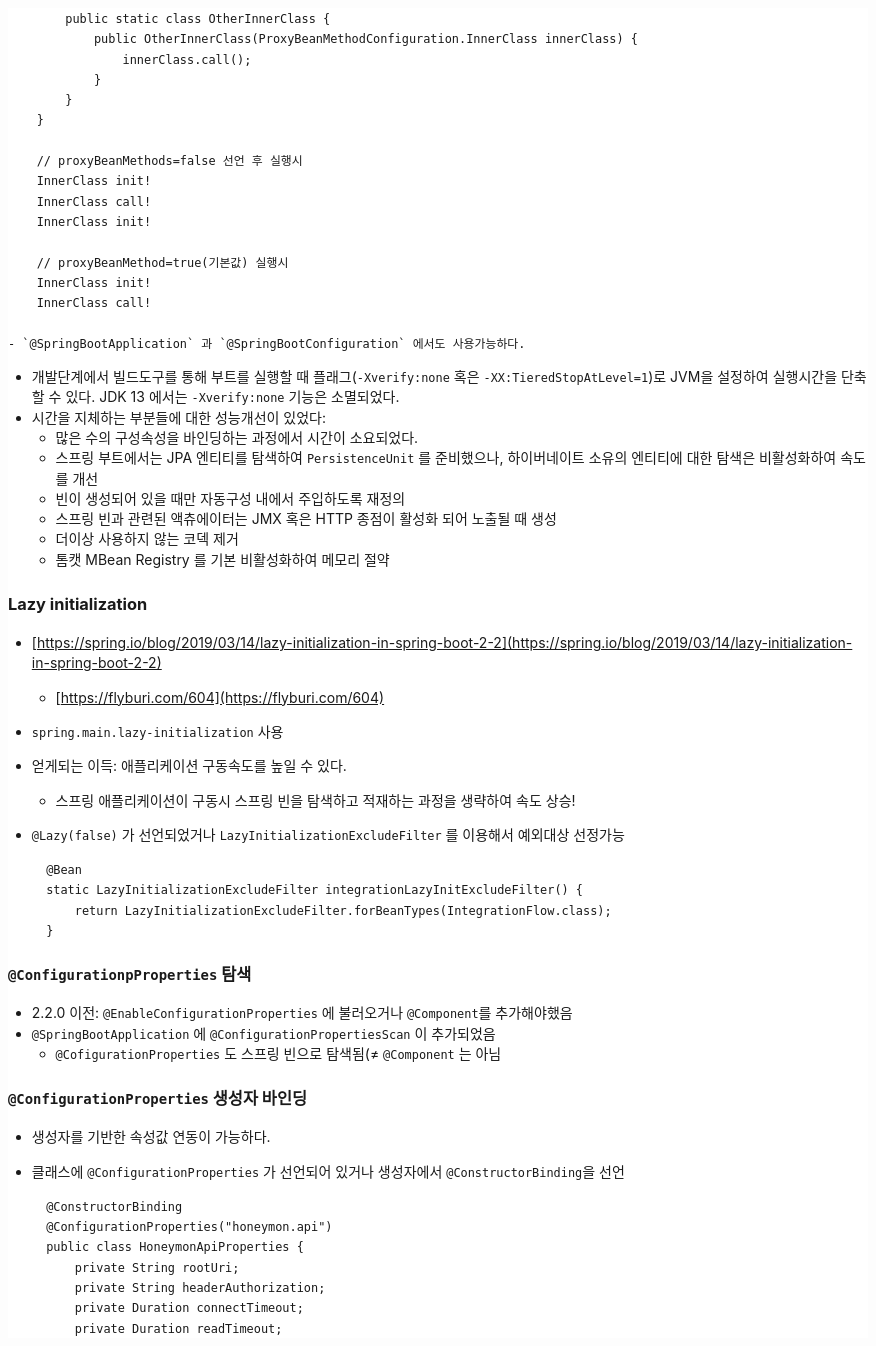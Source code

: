             public static class OtherInnerClass {
                public OtherInnerClass(ProxyBeanMethodConfiguration.InnerClass innerClass) {
                    innerClass.call();
                }
            }
        }
        
        // proxyBeanMethods=false 선언 후 실행시
        InnerClass init!
        InnerClass call!
        InnerClass init!
        
        // proxyBeanMethod=true(기본값) 실행시
        InnerClass init!
        InnerClass call!

    - `@SpringBootApplication` 과 `@SpringBootConfiguration` 에서도 사용가능하다.
- 개발단계에서 빌드도구를 통해 부트를 실행할 때 플래그(`-Xverify:none` 혹은 `-XX:TieredStopAtLevel=1`)로 JVM을 설정하여 실행시간을 단축할 수 있다. JDK 13 에서는 `-Xverify:none` 기능은 소멸되었다.
- 시간을 지체하는 부분들에 대한 성능개선이 있었다:
    - 많은 수의 구성속성을 바인딩하는 과정에서 시간이 소요되었다.
    - 스프링 부트에서는 JPA 엔티티를 탐색하여 `PersistenceUnit` 를 준비했으나, 하이버네이트 소유의 엔티티에 대한 탐색은 비활성화하여 속도를 개선
    - 빈이 생성되어 있을 때만 자동구성 내에서 주입하도록 재정의
    - 스프링 빈과 관련된 액츄에이터는 JMX 혹은 HTTP 종점이 활성화 되어 노출될 때 생성
    - 더이상 사용하지 않는 코덱 제거
    - 톰캣 MBean Registry 를 기본 비활성화하여 메모리 절약

### Lazy initialization

- [https://spring.io/blog/2019/03/14/lazy-initialization-in-spring-boot-2-2](https://spring.io/blog/2019/03/14/lazy-initialization-in-spring-boot-2-2)
    - [https://flyburi.com/604](https://flyburi.com/604)
- `spring.main.lazy-initialization` 사용
- 얻게되는 이득: 애플리케이션 구동속도를 높일 수 있다.
    - 스프링 애플리케이션이 구동시 스프링 빈을 탐색하고 적재하는 과정을 생략하여 속도 상승!
- `@Lazy(false)` 가 선언되었거나 `LazyInitializationExcludeFilter` 를 이용해서 예외대상 선정가능

        @Bean
        static LazyInitializationExcludeFilter integrationLazyInitExcludeFilter() {
            return LazyInitializationExcludeFilter.forBeanTypes(IntegrationFlow.class);
        }

### `@ConfigurationpProperties` 탐색

- 2.2.0 이전: `@EnableConfigurationProperties` 에 불러오거나 `@Component`를 추가해야했음
- `@SpringBootApplication` 에 `@ConfigurationPropertiesScan` 이 추가되었음
    - `@CofigurationProperties` 도 스프링 빈으로 탐색됨(≠ `@Component` 는 아님

### `@ConfigurationProperties` 생성자 바인딩

- 생성자를 기반한 속성값 연동이 가능하다.
- 클래스에 `@ConfigurationProperties` 가 선언되어 있거나 생성자에서 `@ConstructorBinding`을 선언

        @ConstructorBinding
        @ConfigurationProperties("honeymon.api")
        public class HoneymonApiProperties {
            private String rootUri;
            private String headerAuthorization;
            private Duration connectTimeout;
            private Duration readTimeout;
        
